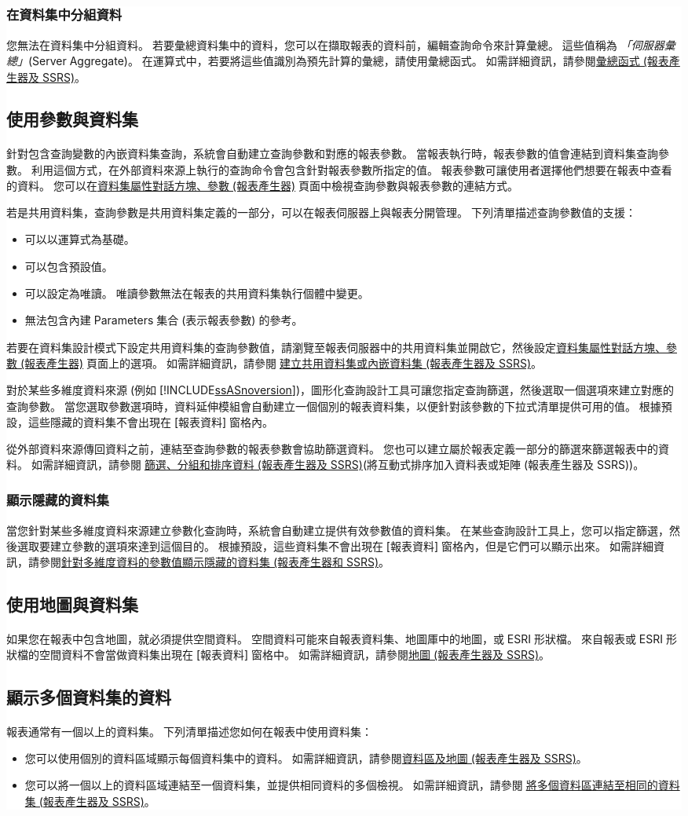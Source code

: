 ### <a name="grouping-data-in-a-dataset"></a>在資料集中分組資料  
 您無法在資料集中分組資料。 若要彙總資料集中的資料，您可以在擷取報表的資料前，編輯查詢命令來計算彙總。 這些值稱為 *「伺服器彙總」*(Server Aggregate)。 在運算式中，若要將這些值識別為預先計算的彙總，請使用彙總函式。 如需詳細資訊，請參閱[彙總函式 &#40;報表產生器及 SSRS&#41;](../../reporting-services/report-design/report-builder-functions-aggregate-function.md)。  
  
##  <a name="Parameters"></a> 使用參數與資料集  
 針對包含查詢變數的內嵌資料集查詢，系統會自動建立查詢參數和對應的報表參數。 當報表執行時，報表參數的值會連結到資料集查詢參數。 利用這個方式，在外部資料來源上執行的查詢命令會包含針對報表參數所指定的值。 報表參數可讓使用者選擇他們想要在報表中查看的資料。 您可以在[資料集屬性對話方塊、參數 &#40;報表產生器&#41;](http://msdn.microsoft.com/library/3a0672ad-c969-455b-b952-585164ce1dda) 頁面中檢視查詢參數與報表參數的連結方式。  
  
 若是共用資料集，查詢參數是共用資料集定義的一部分，可以在報表伺服器上與報表分開管理。 下列清單描述查詢參數值的支援：  
  
-   可以以運算式為基礎。  
  
-   可以包含預設值。  
  
-   可以設定為唯讀。 唯讀參數無法在報表的共用資料集執行個體中變更。  
  
-   無法包含內建 Parameters 集合 (表示報表參數) 的參考。  
  
 若要在資料集設計模式下設定共用資料集的查詢參數值，請瀏覽至報表伺服器中的共用資料集並開啟它，然後設定[資料集屬性對話方塊、參數 &#40;報表產生器&#41;](http://msdn.microsoft.com/library/3a0672ad-c969-455b-b952-585164ce1dda) 頁面上的選項。 如需詳細資訊，請參閱 [建立共用資料集或內嵌資料集 &#40;報表產生器及 SSRS&#41;](../../reporting-services/report-data/create-a-shared-dataset-or-embedded-dataset-report-builder-and-ssrs.md)。  
  
 對於某些多維度資料來源 (例如 [!INCLUDE[ssASnoversion](../../includes/ssasnoversion-md.md)])，圖形化查詢設計工具可讓您指定查詢篩選，然後選取一個選項來建立對應的查詢參數。 當您選取參數選項時，資料延伸模組會自動建立一個個別的報表資料集，以便針對該參數的下拉式清單提供可用的值。 根據預設，這些隱藏的資料集不會出現在 [報表資料] 窗格內。  
  
 從外部資料來源傳回資料之前，連結至查詢參數的報表參數會協助篩選資料。 您也可以建立屬於報表定義一部分的篩選來篩選報表中的資料。 如需詳細資訊，請參閱 [篩選、分組和排序資料 &#40;報表產生器及 SSRS&#41;](../../reporting-services/report-design/filter-group-and-sort-data-report-builder-and-ssrs.md)(將互動式排序加入資料表或矩陣 (報表產生器及 SSRS))。  
  
### <a name="displaying-hidden-datasets"></a>顯示隱藏的資料集  
 當您針對某些多維度資料來源建立參數化查詢時，系統會自動建立提供有效參數值的資料集。 在某些查詢設計工具上，您可以指定篩選，然後選取要建立參數的選項來達到這個目的。 根據預設，這些資料集不會出現在 [報表資料] 窗格內，但是它們可以顯示出來。 如需詳細資訊，請參閱[針對多維度資料的參數值顯示隱藏的資料集 &#40;報表產生器和 SSRS&#41;](../../reporting-services/report-data/show-hidden-datasets-for-parameter-values-multidimensional-data.md)。  
  
##  <a name="Maps"></a> 使用地圖與資料集  
 如果您在報表中包含地圖，就必須提供空間資料。 空間資料可能來自報表資料集、地圖厙中的地圖，或 ESRI 形狀檔。 來自報表或 ESRI 形狀檔的空間資料不會當做資料集出現在 [報表資料] 窗格中。 如需詳細資訊，請參閱[地圖 &#40;報表產生器及 SSRS&#41;](../../reporting-services/report-design/maps-report-builder-and-ssrs.md)。  
  
##  <a name="Multiple"></a> 顯示多個資料集的資料  
 報表通常有一個以上的資料集。 下列清單描述您如何在報表中使用資料集：  
  
-   您可以使用個別的資料區域顯示每個資料集中的資料。 如需詳細資訊，請參閱[資料區及地圖 &#40;報表產生器及 SSRS&#41;](../../reporting-services/report-design/data-regions-and-maps-report-builder-and-ssrs.md)。  
  
-   您可以將一個以上的資料區域連結至一個資料集，並提供相同資料的多個檢視。 如需詳細資訊，請參閱 [將多個資料區連結至相同的資料集 &#40;報表產生器及 SSRS&#41;](../../reporting-services/report-design/linking-multiple-data-regions-to-the-same-dataset-report-builder-and-ssrs.md)。  
  